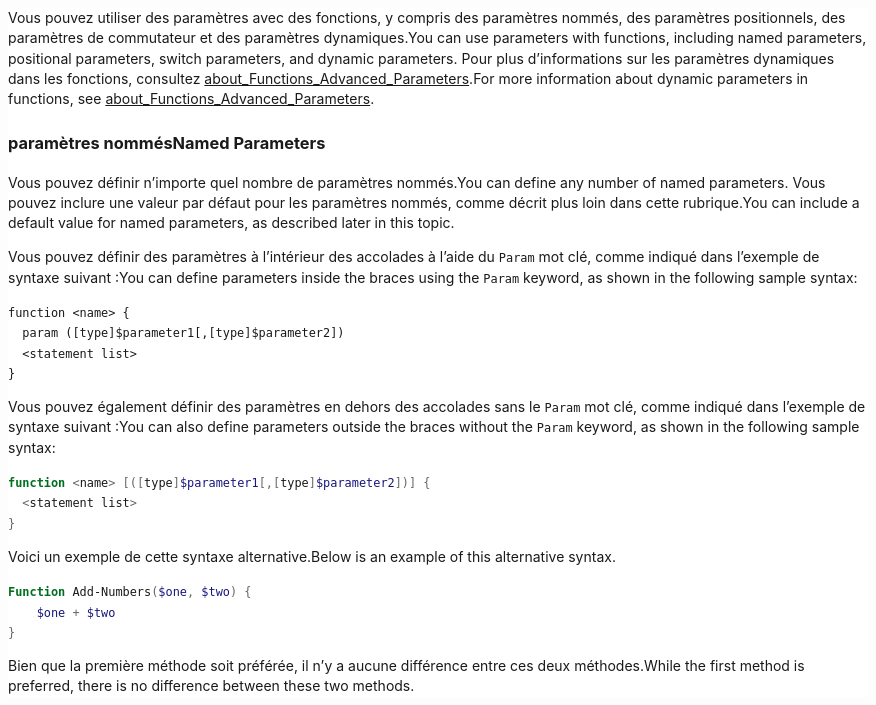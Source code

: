 <span data-ttu-id="dd785-152">Vous pouvez utiliser des paramètres avec des fonctions, y compris des paramètres nommés, des paramètres positionnels, des paramètres de commutateur et des paramètres dynamiques.</span><span class="sxs-lookup"><span data-stu-id="dd785-152">You can use parameters with functions, including named parameters, positional parameters, switch parameters, and dynamic parameters.</span></span> <span data-ttu-id="dd785-153">Pour plus d’informations sur les paramètres dynamiques dans les fonctions, consultez [about_Functions_Advanced_Parameters](about_Functions_Advanced_Parameters.md).</span><span class="sxs-lookup"><span data-stu-id="dd785-153">For more information about dynamic parameters in functions, see [about_Functions_Advanced_Parameters](about_Functions_Advanced_Parameters.md).</span></span>

### <a name="named-parameters"></a><span data-ttu-id="dd785-154">paramètres nommés</span><span class="sxs-lookup"><span data-stu-id="dd785-154">Named Parameters</span></span>

<span data-ttu-id="dd785-155">Vous pouvez définir n’importe quel nombre de paramètres nommés.</span><span class="sxs-lookup"><span data-stu-id="dd785-155">You can define any number of named parameters.</span></span> <span data-ttu-id="dd785-156">Vous pouvez inclure une valeur par défaut pour les paramètres nommés, comme décrit plus loin dans cette rubrique.</span><span class="sxs-lookup"><span data-stu-id="dd785-156">You can include a default value for named parameters, as described later in this topic.</span></span>

<span data-ttu-id="dd785-157">Vous pouvez définir des paramètres à l’intérieur des accolades à l’aide du `Param` mot clé, comme indiqué dans l’exemple de syntaxe suivant :</span><span class="sxs-lookup"><span data-stu-id="dd785-157">You can define parameters inside the braces using the `Param` keyword, as shown in the following sample syntax:</span></span>

```
function <name> {
  param ([type]$parameter1[,[type]$parameter2])
  <statement list>
}
```

<span data-ttu-id="dd785-158">Vous pouvez également définir des paramètres en dehors des accolades sans le `Param` mot clé, comme indiqué dans l’exemple de syntaxe suivant :</span><span class="sxs-lookup"><span data-stu-id="dd785-158">You can also define parameters outside the braces without the `Param` keyword, as shown in the following sample syntax:</span></span>

```powershell
function <name> [([type]$parameter1[,[type]$parameter2])] {
  <statement list>
}
```

<span data-ttu-id="dd785-159">Voici un exemple de cette syntaxe alternative.</span><span class="sxs-lookup"><span data-stu-id="dd785-159">Below is an example of this alternative syntax.</span></span>

```powershell
Function Add-Numbers($one, $two) {
    $one + $two
}
```

<span data-ttu-id="dd785-160">Bien que la première méthode soit préférée, il n’y a aucune différence entre ces deux méthodes.</span><span class="sxs-lookup"><span data-stu-id="dd785-160">While the first method is preferred, there is no difference between these two methods.</span></span>
